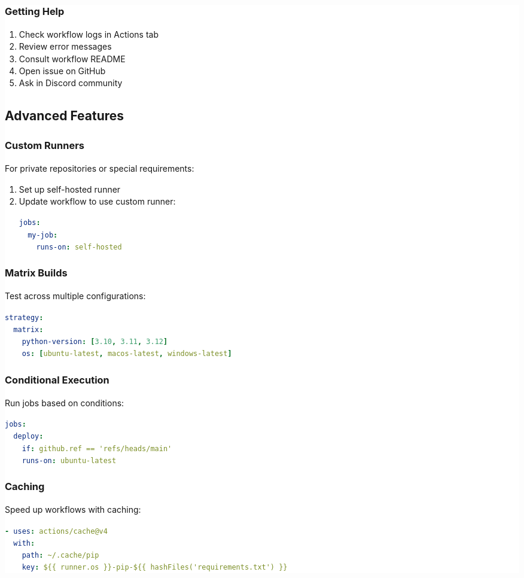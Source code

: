 ### Getting Help

1. Check workflow logs in Actions tab
2. Review error messages
3. Consult workflow README
4. Open issue on GitHub
5. Ask in Discord community

## Advanced Features

### Custom Runners

For private repositories or special requirements:

1. Set up self-hosted runner
2. Update workflow to use custom runner:
   ```yaml
   jobs:
     my-job:
       runs-on: self-hosted
   ```

### Matrix Builds

Test across multiple configurations:

```yaml
strategy:
  matrix:
    python-version: [3.10, 3.11, 3.12]
    os: [ubuntu-latest, macos-latest, windows-latest]
```

### Conditional Execution

Run jobs based on conditions:

```yaml
jobs:
  deploy:
    if: github.ref == 'refs/heads/main'
    runs-on: ubuntu-latest
```

### Caching

Speed up workflows with caching:

```yaml
- uses: actions/cache@v4
  with:
    path: ~/.cache/pip
    key: ${{ runner.os }}-pip-${{ hashFiles('requirements.txt') }}
```
